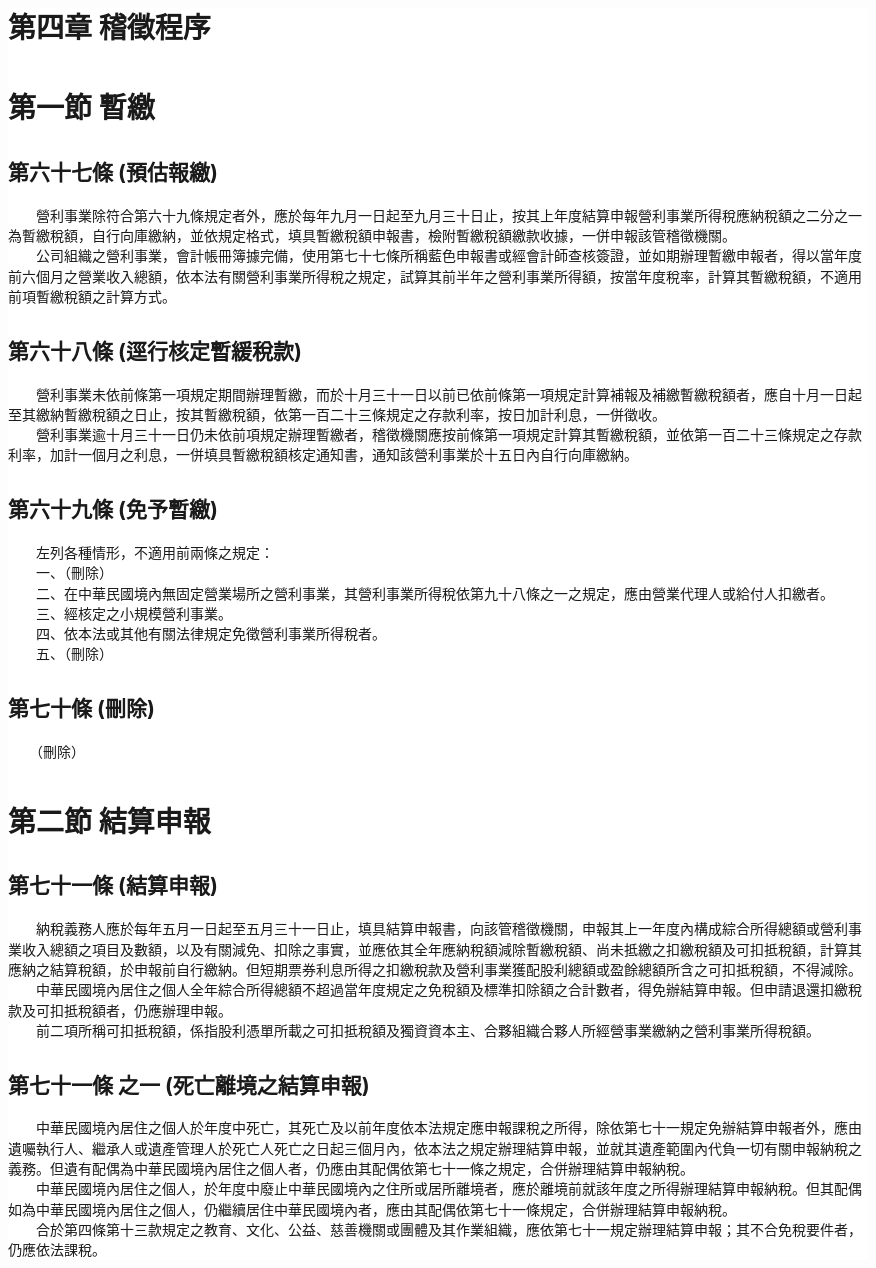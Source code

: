

第四章  稽徵程序
================
第一節  暫繳
============
第六十七條 (預估報繳)
---------------------
　　營利事業除符合第六十九條規定者外，應於每年九月一日起至九月三十日止，按其上年度結算申報營利事業所得稅應納稅額之二分之一為暫繳稅額，自行向庫繳納，並依規定格式，填具暫繳稅額申報書，檢附暫繳稅額繳款收據，一併申報該管稽徵機關。  
　　公司組織之營利事業，會計帳冊簿據完備，使用第七十七條所稱藍色申報書或經會計師查核簽證，並如期辦理暫繳申報者，得以當年度前六個月之營業收入總額，依本法有關營利事業所得稅之規定，試算其前半年之營利事業所得額，按當年度稅率，計算其暫繳稅額，不適用前項暫繳稅額之計算方式。  


第六十八條 (逕行核定暫緩稅款)
-----------------------------
　　營利事業未依前條第一項規定期間辦理暫繳，而於十月三十一日以前已依前條第一項規定計算補報及補繳暫繳稅額者，應自十月一日起至其繳納暫繳稅額之日止，按其暫繳稅額，依第一百二十三條規定之存款利率，按日加計利息，一併徵收。  
　　營利事業逾十月三十一日仍未依前項規定辦理暫繳者，稽徵機關應按前條第一項規定計算其暫繳稅額，並依第一百二十三條規定之存款利率，加計一個月之利息，一併填具暫繳稅額核定通知書，通知該營利事業於十五日內自行向庫繳納。  


第六十九條 (免予暫繳)
---------------------
　　左列各種情形，不適用前兩條之規定：  
　　一、（刪除）  
　　二、在中華民國境內無固定營業場所之營利事業，其營利事業所得稅依第九十八條之一之規定，應由營業代理人或給付人扣繳者。  
　　三、經核定之小規模營利事業。  
　　四、依本法或其他有關法律規定免徵營利事業所得稅者。  
　　五、（刪除）  


第七十條 (刪除)
---------------
　　（刪除）  


第二節  結算申報
================
第七十一條 (結算申報)
---------------------
　　納稅義務人應於每年五月一日起至五月三十一日止，填具結算申報書，向該管稽徵機關，申報其上一年度內構成綜合所得總額或營利事業收入總額之項目及數額，以及有關減免、扣除之事實，並應依其全年應納稅額減除暫繳稅額、尚未抵繳之扣繳稅額及可扣抵稅額，計算其應納之結算稅額，於申報前自行繳納。但短期票券利息所得之扣繳稅款及營利事業獲配股利總額或盈餘總額所含之可扣抵稅額，不得減除。  
　　中華民國境內居住之個人全年綜合所得總額不超過當年度規定之免稅額及標準扣除額之合計數者，得免辦結算申報。但申請退還扣繳稅款及可扣抵稅額者，仍應辦理申報。  
　　前二項所稱可扣抵稅額，係指股利憑單所載之可扣抵稅額及獨資資本主、合夥組織合夥人所經營事業繳納之營利事業所得稅額。  


第七十一條 之一 (死亡離境之結算申報)
------------------------------------
　　中華民國境內居住之個人於年度中死亡，其死亡及以前年度依本法規定應申報課稅之所得，除依第七十一規定免辦結算申報者外，應由遺囑執行人、繼承人或遺產管理人於死亡人死亡之日起三個月內，依本法之規定辦理結算申報，並就其遺產範圍內代負一切有關申報納稅之義務。但遺有配偶為中華民國境內居住之個人者，仍應由其配偶依第七十一條之規定，合併辦理結算申報納稅。  
　　中華民國境內居住之個人，於年度中廢止中華民國境內之住所或居所離境者，應於離境前就該年度之所得辦理結算申報納稅。但其配偶如為中華民國境內居住之個人，仍繼續居住中華民國境內者，應由其配偶依第七十一條規定，合併辦理結算申報納稅。  
　　合於第四條第十三款規定之教育、文化、公益、慈善機關或團體及其作業組織，應依第七十一規定辦理結算申報；其不合免稅要件者，仍應依法課稅。  

